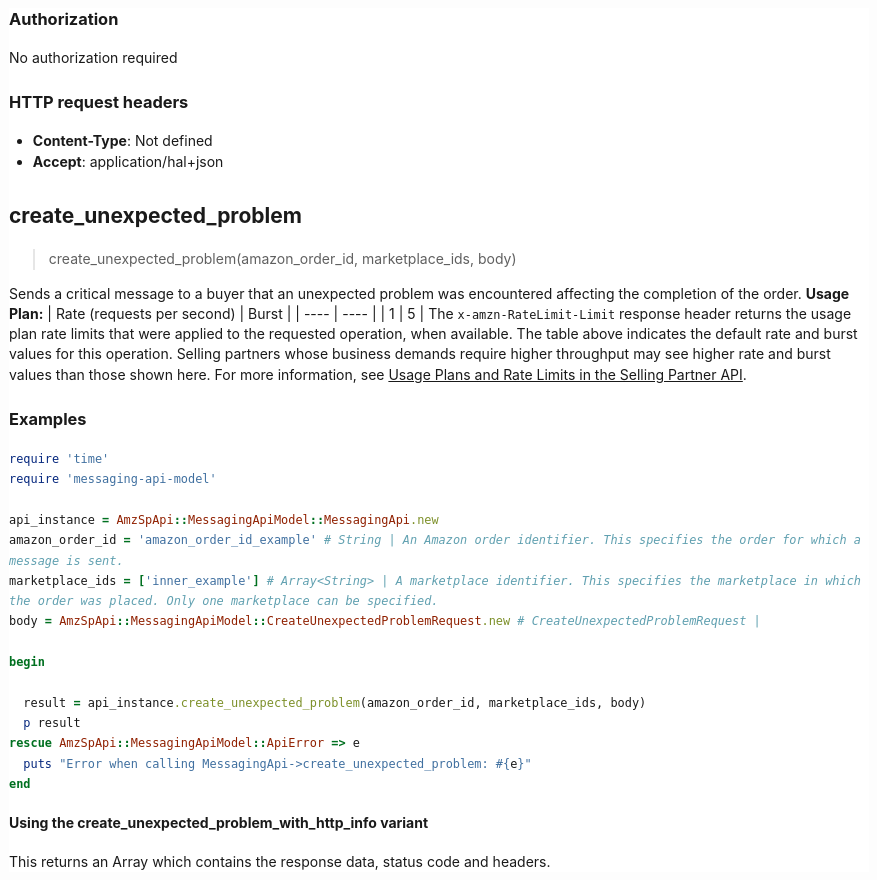 ### Authorization

No authorization required

### HTTP request headers

- **Content-Type**: Not defined
- **Accept**: application/hal+json


## create_unexpected_problem

> <CreateUnexpectedProblemResponse> create_unexpected_problem(amazon_order_id, marketplace_ids, body)



Sends a critical message to a buyer that an unexpected problem was encountered affecting the completion of the order.  **Usage Plan:**  | Rate (requests per second) | Burst | | ---- | ---- | | 1 | 5 |  The `x-amzn-RateLimit-Limit` response header returns the usage plan rate limits that were applied to the requested operation, when available. The table above indicates the default rate and burst values for this operation. Selling partners whose business demands require higher throughput may see higher rate and burst values than those shown here. For more information, see [Usage Plans and Rate Limits in the Selling Partner API](https://developer-docs.amazon.com/sp-api/docs/usage-plans-and-rate-limits-in-the-sp-api).

### Examples

```ruby
require 'time'
require 'messaging-api-model'

api_instance = AmzSpApi::MessagingApiModel::MessagingApi.new
amazon_order_id = 'amazon_order_id_example' # String | An Amazon order identifier. This specifies the order for which a message is sent.
marketplace_ids = ['inner_example'] # Array<String> | A marketplace identifier. This specifies the marketplace in which the order was placed. Only one marketplace can be specified.
body = AmzSpApi::MessagingApiModel::CreateUnexpectedProblemRequest.new # CreateUnexpectedProblemRequest | 

begin
  
  result = api_instance.create_unexpected_problem(amazon_order_id, marketplace_ids, body)
  p result
rescue AmzSpApi::MessagingApiModel::ApiError => e
  puts "Error when calling MessagingApi->create_unexpected_problem: #{e}"
end
```

#### Using the create_unexpected_problem_with_http_info variant

This returns an Array which contains the response data, status code and headers.
